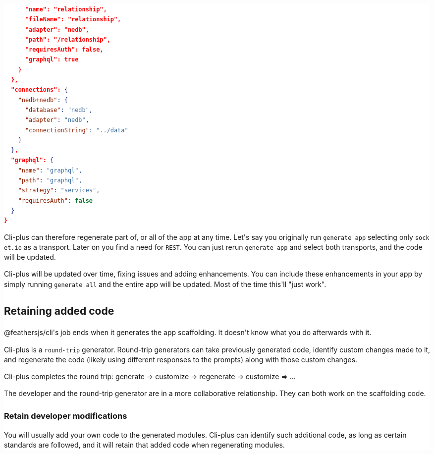 ```json
      "name": "relationship",
      "fileName": "relationship",
      "adapter": "nedb",
      "path": "/relationship",
      "requiresAuth": false,
      "graphql": true
    }
  },
  "connections": {
    "nedb+nedb": {
      "database": "nedb",
      "adapter": "nedb",
      "connectionString": "../data"
    }
  },
  "graphql": {
    "name": "graphql",
    "path": "graphql",
    "strategy": "services",
    "requiresAuth": false
  }
}
```

Cli-plus can therefore regenerate part of, or all of the app at any time.
Let's say you originally run `generate app` selecting only `socket.io` as a transport.
Later on you find a need for `REST`.
You can just rerun `generate app` and select both transports, and the code will be updated.

Cli-plus will be updated over time, fixing issues and adding enhancements.
You can include these enhancements in your app by simply running `generate all` and
the entire app will be updated.
Most of the time this'll "just work".

## Retaining added code

@feathersjs/cli's job ends when it generates the app scaffolding.
It doesn't know what you do afterwards with it.

Cli-plus is a `round-trip` generator.
Round-trip generators can take previously generated code,
identify custom changes made to it,
and regenerate the code (likely using different responses to the prompts)
along with those custom changes.

Cli-plus completes the round trip: generate -> customize -> regenerate -> customize => ...

The developer and the round-trip generator are in a more collaborative relationship.
They can both work on the scaffolding code.

### Retain developer modifications

You will usually add your own code to the generated modules.
Cli-plus can identify such additional code, as long as certain standards are followed,
and it will retain that added code when regenerating modules.
